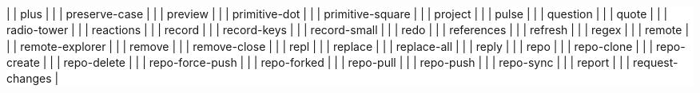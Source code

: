 | <i class="codicon codicon-plus"></i>                                    | plus                                    |
| <i class="codicon codicon-preserve-case"></i>                           | preserve-case                           |
| <i class="codicon codicon-preview"></i>                                 | preview                                 |
| <i class="codicon codicon-primitive-dot"></i>                           | primitive-dot                           |
| <i class="codicon codicon-primitive-square"></i>                        | primitive-square                        |
| <i class="codicon codicon-project"></i>                                 | project                                 |
| <i class="codicon codicon-pulse"></i>                                   | pulse                                   |
| <i class="codicon codicon-question"></i>                                | question                                |
| <i class="codicon codicon-quote"></i>                                   | quote                                   |
| <i class="codicon codicon-radio-tower"></i>                             | radio-tower                             |
| <i class="codicon codicon-reactions"></i>                               | reactions                               |
| <i class="codicon codicon-record"></i>                                  | record                                  |
| <i class="codicon codicon-record-keys"></i>                             | record-keys                             |
| <i class="codicon codicon-record-small"></i>                            | record-small                            |
| <i class="codicon codicon-redo"></i>                                    | redo                                    |
| <i class="codicon codicon-references"></i>                              | references                              |
| <i class="codicon codicon-refresh"></i>                                 | refresh                                 |
| <i class="codicon codicon-regex"></i>                                   | regex                                   |
| <i class="codicon codicon-remote"></i>                                  | remote                                  |
| <i class="codicon codicon-remote-explorer"></i>                         | remote-explorer                         |
| <i class="codicon codicon-remove"></i>                                  | remove                                  |
| <i class="codicon codicon-remove-close"></i>                            | remove-close                            |
| <i class="codicon codicon-repl"></i>                                    | repl                                    |
| <i class="codicon codicon-replace"></i>                                 | replace                                 |
| <i class="codicon codicon-replace-all"></i>                             | replace-all                             |
| <i class="codicon codicon-reply"></i>                                   | reply                                   |
| <i class="codicon codicon-repo"></i>                                    | repo                                    |
| <i class="codicon codicon-repo-clone"></i>                              | repo-clone                              |
| <i class="codicon codicon-repo-create"></i>                             | repo-create                             |
| <i class="codicon codicon-repo-delete"></i>                             | repo-delete                             |
| <i class="codicon codicon-repo-force-push"></i>                         | repo-force-push                         |
| <i class="codicon codicon-repo-forked"></i>                             | repo-forked                             |
| <i class="codicon codicon-repo-pull"></i>                               | repo-pull                               |
| <i class="codicon codicon-repo-push"></i>                               | repo-push                               |
| <i class="codicon codicon-repo-sync"></i>                               | repo-sync                               |
| <i class="codicon codicon-report"></i>                                  | report                                  |
| <i class="codicon codicon-request-changes"></i>                         | request-changes                         |